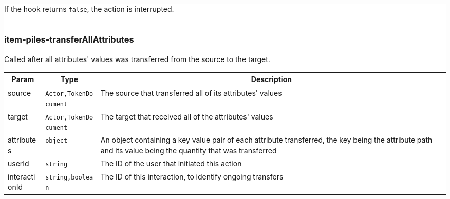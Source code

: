 If the hook returns `false`, the action is interrupted.

---

### item-piles-transferAllAttributes

Called after all attributes' values was transferred from the source to the target.

| Param      | Type                | Description                                                           |
|------------|---------------------|-----------------------------------------------------------------------|
| source | <code>Actor,TokenDocument</code> | The source that transferred all of its attributes' values |
| target | <code>Actor,TokenDocument</code> | The target that received all of the attributes' values    |
| attributes | <code>object</code> | An object containing a key value pair of each attribute transferred, the key being the attribute path and its value being the quantity that was transferred |
| userId      | <code>string</code>  | The ID of the user that initiated this action |
| interactionId    | <code>string,boolean</code>                     | The ID of this interaction, to identify ongoing transfers |
